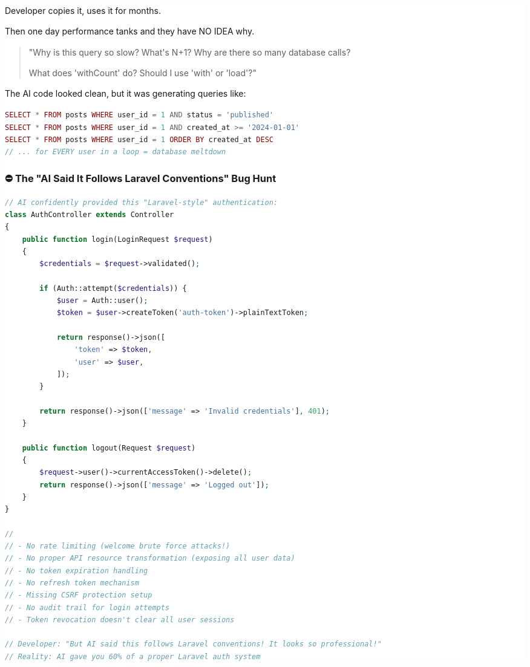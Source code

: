 Developer copies it, uses it for months.

Then one day performance tanks and they have NO IDEA why.

> "Why is this query so slow? What's N+1? Why are there so many database calls?
> 
> What does 'withCount' do? Should I use 'with' or 'load'?"

The AI code looked clean, but it was generating queries like:

```php
SELECT * FROM posts WHERE user_id = 1 AND status = 'published'
SELECT * FROM posts WHERE user_id = 1 AND created_at >= '2024-01-01'  
SELECT * FROM posts WHERE user_id = 1 ORDER BY created_at DESC
// ... for EVERY user in a loop = database meltdown
```

### ⛔️ The "AI Said It Follows Laravel Conventions" Bug Hunt

```php
// AI confidently provided this "Laravel-style" authentication:
class AuthController extends Controller
{
    public function login(LoginRequest $request)
    {
        $credentials = $request->validated();
        
        if (Auth::attempt($credentials)) {
            $user = Auth::user();
            $token = $user->createToken('auth-token')->plainTextToken;
            
            return response()->json([
                'token' => $token,
                'user' => $user,
            ]);
        }
        
        return response()->json(['message' => 'Invalid credentials'], 401);
    }
    
    public function logout(Request $request)
    {
        $request->user()->currentAccessToken()->delete();
        return response()->json(['message' => 'Logged out']);
    }
}

// 
// - No rate limiting (welcome brute force attacks!)
// - No proper API resource transformation (exposing all user data)
// - No token expiration handling
// - No refresh token mechanism
// - Missing CSRF protection setup
// - No audit trail for login attempts
// - Token revocation doesn't clear all user sessions

// Developer: "But AI said this follows Laravel conventions! It looks so professional!"
// Reality: AI gave you 60% of a proper Laravel auth system
```
